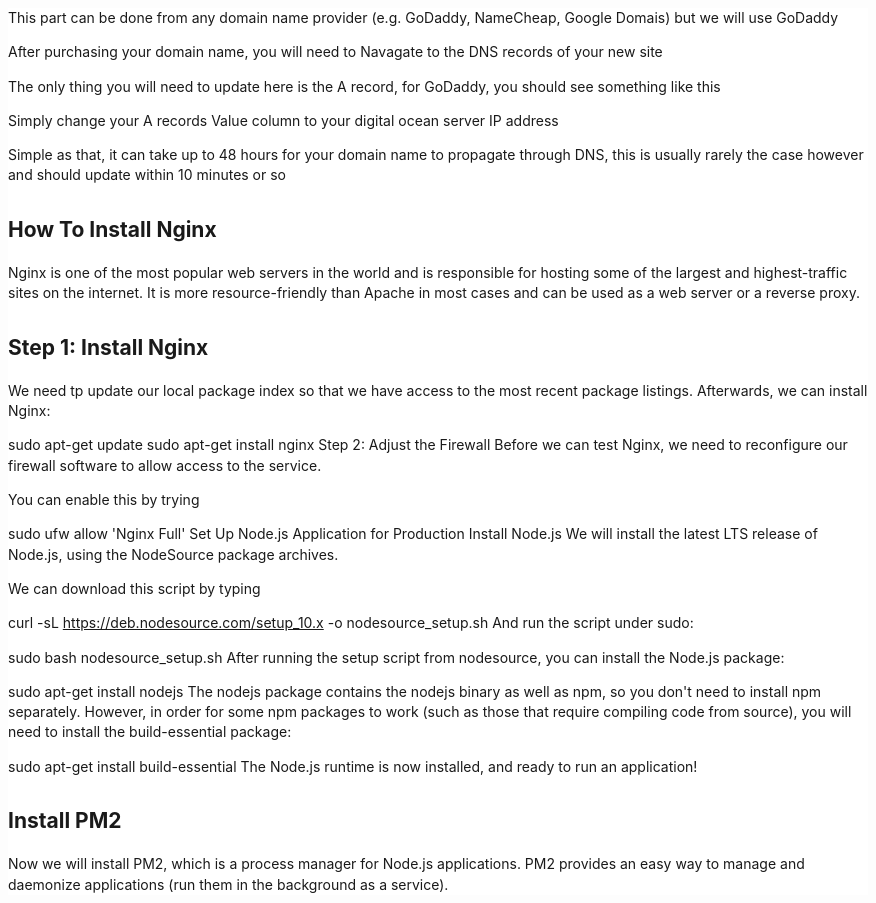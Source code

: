 This part can be done from any domain name provider (e.g. GoDaddy, NameCheap, Google Domais) but we will use GoDaddy

After purchasing your domain name, you will need to Navagate to the DNS records of your new site

The only thing you will need to update here is the A record, for GoDaddy, you should see something like this

Simply change your A records Value column to your digital ocean server IP address

Simple as that, it can take up to 48 hours for your domain name to propagate through DNS, this is usually rarely the case however and should update within 10 minutes or so

## How To Install Nginx

Nginx is one of the most popular web servers in the world and is responsible for hosting some of the largest and highest-traffic sites on the internet. It is more resource-friendly than Apache in most cases and can be used as a web server or a reverse proxy.

## Step 1: Install Nginx

We need tp update our local package index so that we have access to the most recent package listings. Afterwards, we can install Nginx:

sudo apt-get update
sudo apt-get install nginx
Step 2: Adjust the Firewall
Before we can test Nginx, we need to reconfigure our firewall software to allow access to the service.

You can enable this by trying

sudo ufw allow 'Nginx Full'
Set Up Node.js Application for Production
Install Node.js
We will install the latest LTS release of Node.js, using the NodeSource package archives.

We can download this script by typing

curl -sL https://deb.nodesource.com/setup_10.x -o nodesource_setup.sh
And run the script under sudo:

sudo bash nodesource_setup.sh
After running the setup script from nodesource, you can install the Node.js package:

sudo apt-get install nodejs
The nodejs package contains the nodejs binary as well as npm, so you don't need to install npm separately. However, in order for some npm packages to work (such as those that require compiling code from source), you will need to install the build-essential package:

sudo apt-get install build-essential
The Node.js runtime is now installed, and ready to run an application!

## Install PM2

Now we will install PM2, which is a process manager for Node.js applications. PM2 provides an easy way to manage and daemonize applications (run them in the background as a service).
